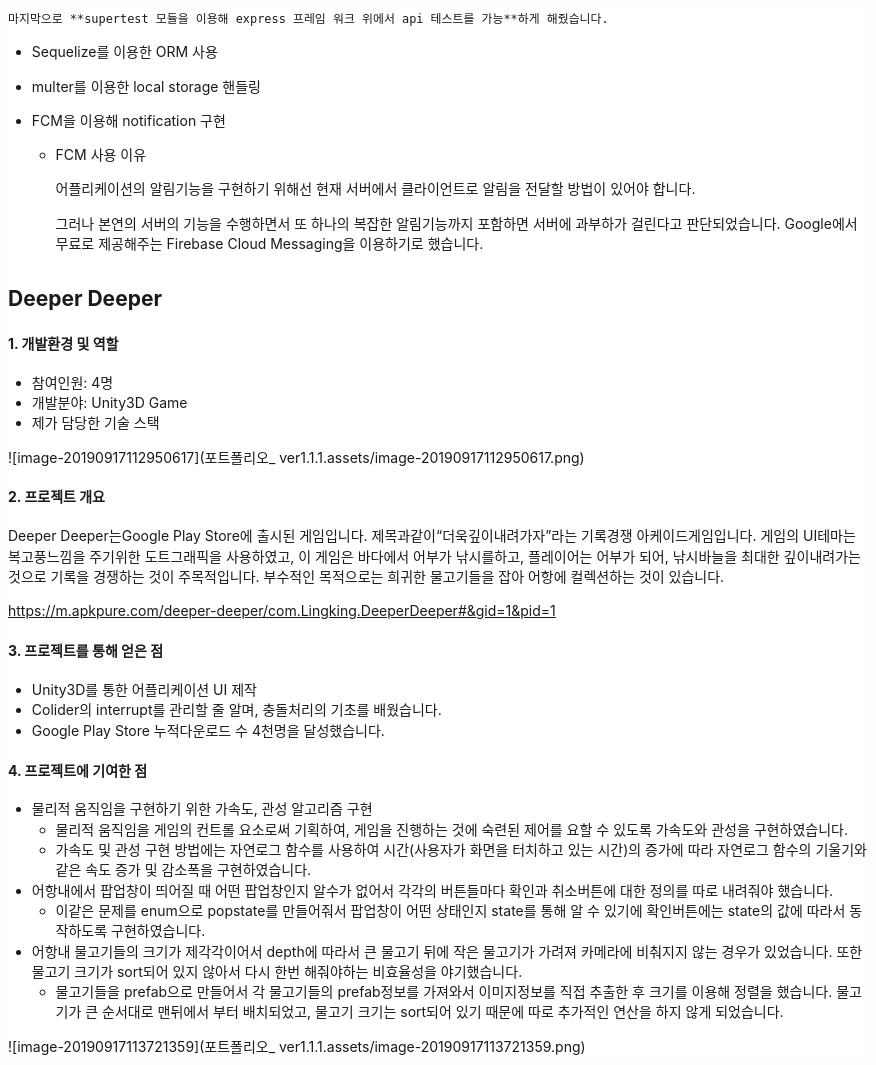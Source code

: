     마지막으로 **supertest 모듈을 이용해 express 프레임 워크 위에서 api 테스트를 가능**하게 해줬습니다.

  * Sequelize를 이용한 ORM 사용

  * multer를 이용한 local storage 핸들링

* FCM을 이용해 notification 구현

  * FCM 사용 이유

    어플리케이션의 알림기능을 구현하기 위해선 현재 서버에서 클라이언트로 알림을 전달할 방법이 있어야 합니다.

    그러나 본연의 서버의 기능을 수행하면서 또 하나의 복잡한 알림기능까지 포함하면 서버에 과부하가 걸린다고 판단되었습니다. Google에서 무료로 제공해주는 Firebase Cloud Messaging을 이용하기로 했습니다.

    


## Deeper Deeper

#### 1. 개발환경 및 역할

- 참여인원: 4명
- 개발분야: Unity3D Game
- 제가 담당한 기술 스택

![image-20190917112950617](포트폴리오_ ver1.1.1.assets/image-20190917112950617.png)

#### 2. 프로젝트 개요

Deeper Deeper는Google Play Store에 출시된 게임입니다. 제목과같이“더욱깊이내려가자”라는 기록경쟁 아케이드게임입니다. 게임의 UI테마는 복고풍느낌을 주기위한 도트그래픽을 사용하였고, 이 게임은 바다에서 어부가 낚시를하고, 플레이어는 어부가 되어, 낚시바늘을 최대한 깊이내려가는 것으로 기록을 경쟁하는 것이 주목적입니다. 부수적인 목적으로는 희귀한 물고기들을 잡아 어항에 컬렉션하는 것이 있습니다.

https://m.apkpure.com/deeper-deeper/com.Lingking.DeeperDeeper#&gid=1&pid=1

#### 3. 프로젝트를 통해 얻은 점

* Unity3D를 통한 어플리케이션 UI 제작
* Colider의 interrupt를 관리할 줄 알며, 충돌처리의 기초를 배웠습니다.
* Google Play Store 누적다운로드 수 4천명을 달성했습니다.

#### 4. 프로젝트에 기여한 점

* 물리적 움직임을 구현하기 위한 가속도, 관성 알고리즘 구현
  * 물리적 움직임을 게임의 컨트롤 요소로써 기획하여, 게임을 진행하는 것에 숙련된 제어를 요할 수 있도록 가속도와 관성을 구현하였습니다.
  * 가속도 및 관성 구현 방법에는 자연로그 함수를 사용하여 시간(사용자가 화면을 터치하고 있는 시간)의 증가에 따라 자연로그 함수의 기울기와 같은 속도 증가 및 감소폭을 구현하였습니다.
* 어항내에서 팝업창이 띄어질 때 어떤 팝업창인지 알수가 없어서 각각의 버튼들마다 확인과 취소버튼에 대한 정의를 따로 내려줘야 했습니다.
  * 이같은 문제를 enum으로 popstate를 만들어줘서 팝업창이 어떤 상태인지 state를 통해 알 수 있기에 확인버튼에는 state의 값에 따라서 동작하도록 구현하였습니다.
* 어항내 물고기들의 크기가 제각각이어서 depth에 따라서 큰 물고기 뒤에 작은 물고기가 가려져 카메라에 비춰지지 않는 경우가 있었습니다. 또한 물고기 크기가 sort되어 있지 않아서 다시 한번 해줘야하는 비효율성을 야기했습니다.
  * 물고기들을 prefab으로 만들어서 각 물고기들의 prefab정보를 가져와서 이미지정보를 직접 추출한 후 크기를 이용해 정렬을 했습니다. 물고기가 큰 순서대로 맨뒤에서 부터 배치되었고, 물고기 크기는 sort되어 있기 때문에 따로 추가적인 연산을 하지 않게 되었습니다.

![image-20190917113721359](포트폴리오_ ver1.1.1.assets/image-20190917113721359.png)
